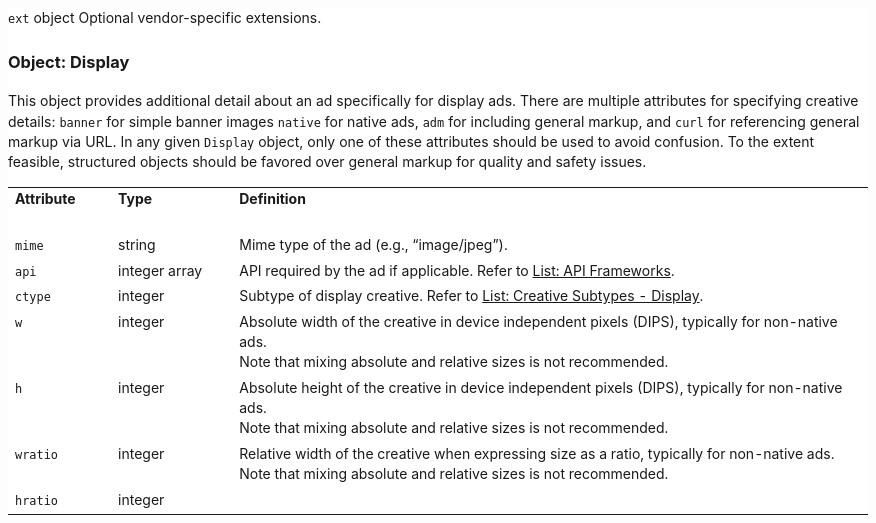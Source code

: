   <tr>
    <td><code>ext</code></td>
    <td>object</td>
    <td>Optional vendor-specific extensions.</td>
  </tr>
</table>


### Object:  Display <a name="object_display"></a>

This object provides additional detail about an ad specifically for display ads. There are multiple attributes for specifying creative details: `banner` for simple banner images `native` for native ads, `adm` for including general markup, and `curl` for referencing general markup via URL. In any given `Display` object, only one of these attributes should be used to avoid confusion. To the extent feasible, structured objects should be favored over general markup for quality and safety issues.

<table>
  <tr>
    <td><strong>Attribute&nbsp;&nbsp;&nbsp;&nbsp;&nbsp;&nbsp;&nbsp;&nbsp;</strong></td>
    <td><strong>Type&nbsp;&nbsp;&nbsp;&nbsp;&nbsp;&nbsp;&nbsp;&nbsp;&nbsp;&nbsp;&nbsp;&nbsp;&nbsp;&nbsp;&nbsp;&nbsp;&nbsp;&nbsp;&nbsp;&nbsp;</strong></td>
    <td><strong>Definition</strong></td>
  </tr>
  <tr>
    <td><code>mime</code></td>
    <td>string</td>
    <td>Mime type of the ad (e.g., “image/jpeg”).</td>
  </tr>
  <tr>
    <td><code>api</code></td>
    <td>integer&nbsp;array</td>
    <td>API required by the ad if applicable.  Refer to <a href="#list_apiframeworks">List: API Frameworks</a>.</td>
  </tr>
  <tr>
    <td><code>ctype</code></td>
    <td>integer</td>
    <td>Subtype of display creative.  Refer to <a href="#list_creativesubtypesdisplay">List: Creative Subtypes - Display</a>.</td>
  </tr>
  <tr>
    <td><code>w</code></td>
    <td>integer</td>
    <td>Absolute width of the creative in device independent pixels (DIPS), typically for non-native ads.<br/>
Note that mixing absolute and relative sizes is not recommended.</td>
  </tr>
  <tr>
    <td><code>h</code></td>
    <td>integer</td>
    <td>Absolute height of the creative in device independent pixels (DIPS), typically for non-native ads.<br/>
Note that mixing absolute and relative sizes is not recommended.</td>
  </tr>
  <tr>
    <td><code>wratio</code></td>
    <td>integer</td>
    <td>Relative width of the creative when expressing size as a ratio, typically for non-native ads.<br/>
Note that mixing absolute and relative sizes is not recommended.</td>
  </tr>
  <tr>
    <td><code>hratio</code></td>
    <td>integer</td>